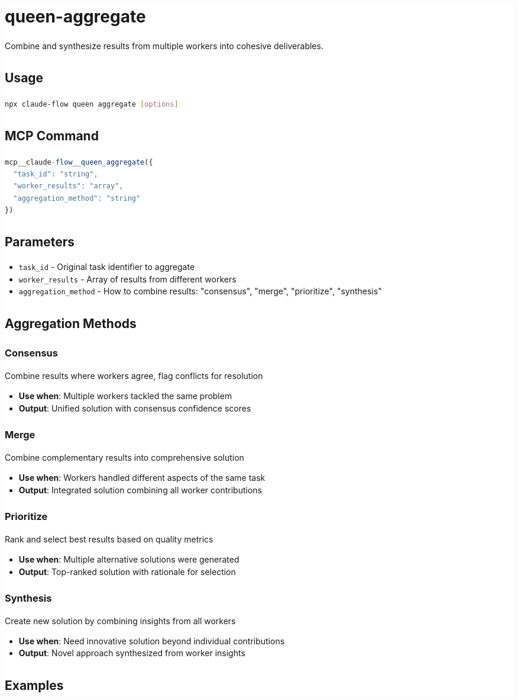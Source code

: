 # queen-aggregate

Combine and synthesize results from multiple workers into cohesive deliverables.

## Usage
```bash
npx claude-flow queen aggregate [options]
```

## MCP Command
```javascript
mcp__claude-flow__queen_aggregate({
  "task_id": "string",
  "worker_results": "array",
  "aggregation_method": "string"
})
```

## Parameters
- `task_id` - Original task identifier to aggregate
- `worker_results` - Array of results from different workers
- `aggregation_method` - How to combine results: "consensus", "merge", "prioritize", "synthesis"

## Aggregation Methods

### Consensus
Combine results where workers agree, flag conflicts for resolution
- **Use when**: Multiple workers tackled the same problem
- **Output**: Unified solution with consensus confidence scores

### Merge  
Combine complementary results into comprehensive solution
- **Use when**: Workers handled different aspects of the same task
- **Output**: Integrated solution combining all worker contributions

### Prioritize
Rank and select best results based on quality metrics
- **Use when**: Multiple alternative solutions were generated
- **Output**: Top-ranked solution with rationale for selection

### Synthesis
Create new solution by combining insights from all workers
- **Use when**: Need innovative solution beyond individual contributions
- **Output**: Novel approach synthesized from worker insights

## Examples

